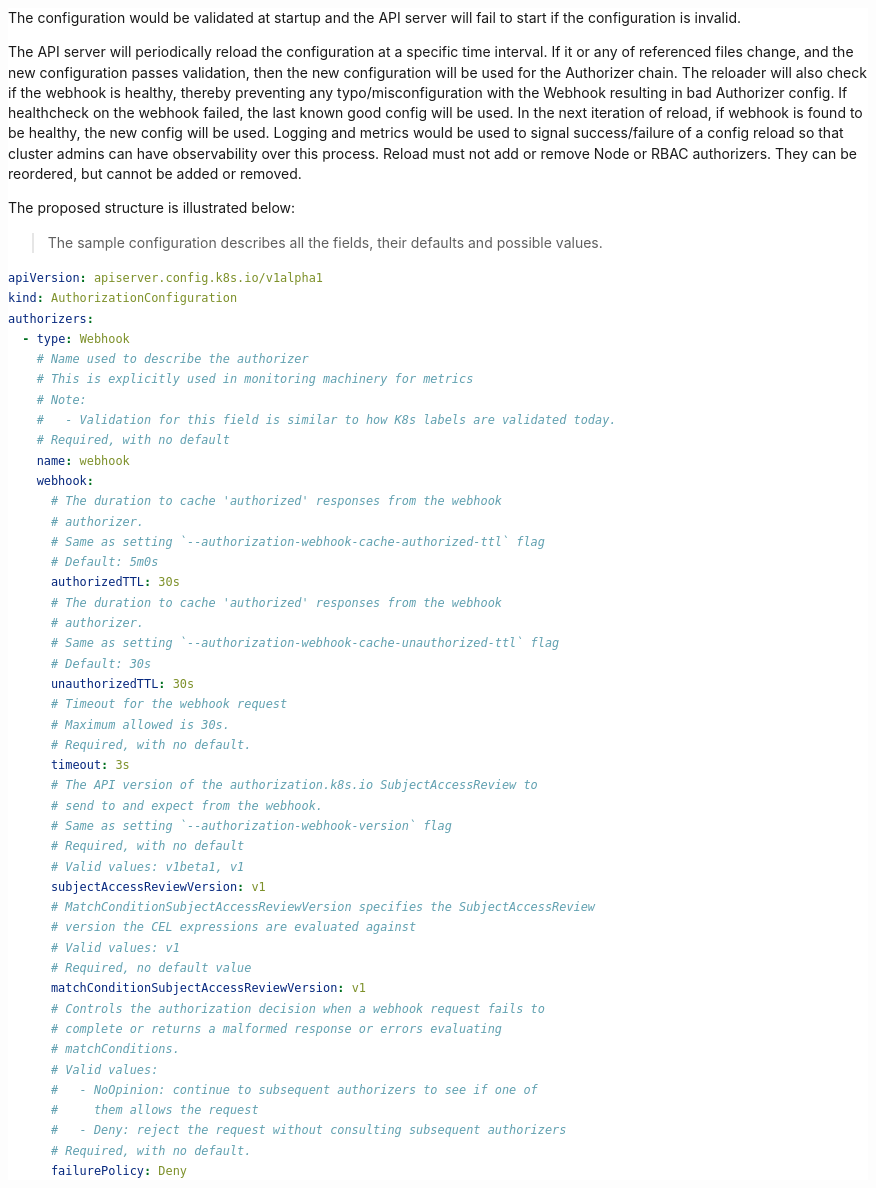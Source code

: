 The configuration would be validated at startup and the API server will fail to
start if the configuration is invalid.

The API server will periodically reload the configuration at a specific time
interval. If it or any of referenced files change, and the new configuration
passes validation, then the new configuration will be used for the Authorizer
chain. The reloader will also check if the webhook is healthy, thereby
preventing any typo/misconfiguration with the Webhook resulting in bad
Authorizer config. If healthcheck on the webhook failed, the last known good
config will be used. In the next iteration of reload, if webhook is found to be
healthy, the new config will be used. Logging and metrics would be used to
signal success/failure of a config reload so that cluster admins can have
observability over this process. Reload must not add or remove Node or RBAC
authorizers. They can be reordered, but cannot be added or removed.

The proposed structure is illustrated below:

> The sample configuration describes all the fields, their defaults and possible
values.

```yaml
apiVersion: apiserver.config.k8s.io/v1alpha1
kind: AuthorizationConfiguration
authorizers:
  - type: Webhook
    # Name used to describe the authorizer
    # This is explicitly used in monitoring machinery for metrics
    # Note:
    #   - Validation for this field is similar to how K8s labels are validated today.
    # Required, with no default
    name: webhook
    webhook:
      # The duration to cache 'authorized' responses from the webhook
      # authorizer.
      # Same as setting `--authorization-webhook-cache-authorized-ttl` flag
      # Default: 5m0s
      authorizedTTL: 30s
      # The duration to cache 'authorized' responses from the webhook
      # authorizer.
      # Same as setting `--authorization-webhook-cache-unauthorized-ttl` flag
      # Default: 30s
      unauthorizedTTL: 30s
      # Timeout for the webhook request
      # Maximum allowed is 30s.
      # Required, with no default.
      timeout: 3s
      # The API version of the authorization.k8s.io SubjectAccessReview to
      # send to and expect from the webhook.
      # Same as setting `--authorization-webhook-version` flag
      # Required, with no default
      # Valid values: v1beta1, v1
      subjectAccessReviewVersion: v1
      # MatchConditionSubjectAccessReviewVersion specifies the SubjectAccessReview
      # version the CEL expressions are evaluated against
      # Valid values: v1
      # Required, no default value
      matchConditionSubjectAccessReviewVersion: v1
      # Controls the authorization decision when a webhook request fails to
      # complete or returns a malformed response or errors evaluating
      # matchConditions.
      # Valid values:
      #   - NoOpinion: continue to subsequent authorizers to see if one of
      #     them allows the request
      #   - Deny: reject the request without consulting subsequent authorizers
      # Required, with no default.
      failurePolicy: Deny
```